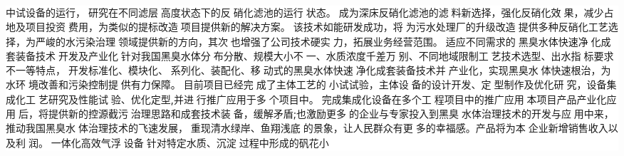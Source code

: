 中试设备的运行，
研究在不同滤层
高度状态下的反
硝化滤池的运行
状态。
成为深床反硝化滤池的滤
料新选择，强化反硝化效
果，减少占地及项目投资
费用，为类似的提标改造
项目提供新的解决方案。
该技术如能研发成功，将
为污水处理厂的升级改造
提供多种反硝化工艺选
择，为严峻的水污染治理
领域提供新的方向，其次
也增强了公司技术硬实
力，拓展业务经营范围。
适应不同需求的
黑臭水体快速净
化成套装备技术
开发及产业化
针对我国黑臭水体分
布分散、规模大小不
一、水质浓度千差万
别、不同地域限制工
艺技术选型、出水指
标要求不一等特点，
开发标准化、模块化、
系列化、装配化、移
动式的黑臭水体快速
净化成套装备技术并
产业化，实现黑臭水
体快速根治，为水环
境改善和污染控制提
供有力保障。
目前项目已经完
成了主体工艺的
小试试验，主体设
备的设计开发、定
型制作及优化研
究，设备集成化工
艺研究及性能试
验、优化定型,并进
行推广应用于多
个项目中。
完成集成化设备在多个工
程项目中的推广应用
本项目产品产业化应用
后，将提供新的控源截污
治理思路和成套技术装
备，缓解矛盾;也激励更多
的企业与专家投入到黑臭
水体治理技术的开发与应
用中来，推动我国黑臭水
体治理技术的飞速发展，
重现清水绿岸、鱼翔浅底
的景象，让人民群众有更
多的幸福感。产品将为本
企业新增销售收入以及利
润。
一体化高效气浮
设备
针对特定水质、沉淀
过程中形成的矾花小